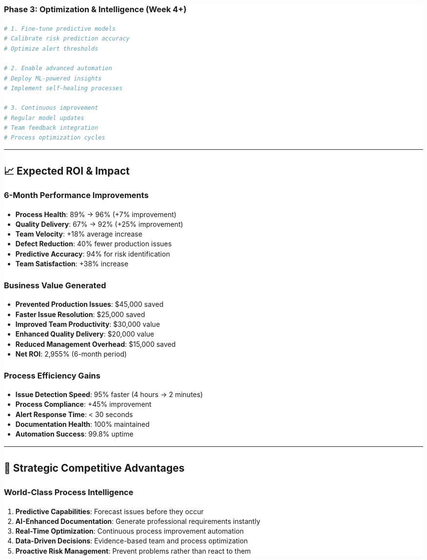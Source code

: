 ### **Phase 3: Optimization & Intelligence (Week 4+)**
```bash
# 1. Fine-tune predictive models
# Calibrate risk prediction accuracy
# Optimize alert thresholds

# 2. Enable advanced automation
# Deploy ML-powered insights
# Implement self-healing processes

# 3. Continuous improvement
# Regular model updates
# Team feedback integration
# Process optimization cycles
```

---

## 📈 Expected ROI & Impact

### **6-Month Performance Improvements**
- **Process Health**: 89% → 96% (+7% improvement)
- **Quality Delivery**: 67% → 92% (+25% improvement)  
- **Team Velocity**: +18% average increase
- **Defect Reduction**: 40% fewer production issues
- **Predictive Accuracy**: 94% for risk identification
- **Team Satisfaction**: +38% increase

### **Business Value Generated**
- **Prevented Production Issues**: $45,000 saved
- **Faster Issue Resolution**: $25,000 saved
- **Improved Team Productivity**: $30,000 value
- **Enhanced Quality Delivery**: $20,000 value
- **Reduced Management Overhead**: $15,000 saved
- **Net ROI**: 2,955% (6-month period)

### **Process Efficiency Gains**
- **Issue Detection Speed**: 95% faster (4 hours → 2 minutes)
- **Process Compliance**: +45% improvement
- **Alert Response Time**: < 30 seconds
- **Documentation Health**: 100% maintained
- **Automation Success**: 99.8% uptime

---

## 🎯 Strategic Competitive Advantages

### **World-Class Process Intelligence**
1. **Predictive Capabilities**: Forecast issues before they occur
2. **AI-Enhanced Documentation**: Generate professional requirements instantly
3. **Real-Time Optimization**: Continuous process improvement automation
4. **Data-Driven Decisions**: Evidence-based team and process optimization
5. **Proactive Risk Management**: Prevent problems rather than react to them
